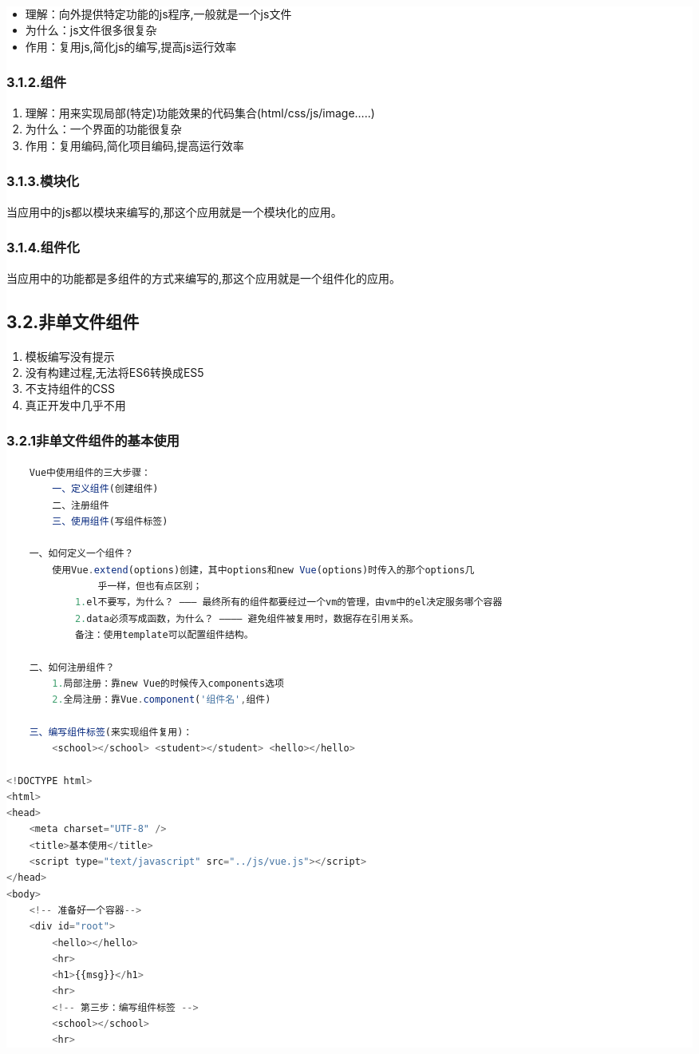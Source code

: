 - 理解：向外提供特定功能的js程序,一般就是一个js文件
- 为什么：js文件很多很复杂
- 作用：复用js,简化js的编写,提高js运行效率

### 3.1.2.组件

1. 理解：用来实现局部(特定)功能效果的代码集合(html/css/js/image…..)
2. 为什么：一个界面的功能很复杂
3. 作用：复用编码,简化项目编码,提高运行效率

### 3.1.3.模块化

当应用中的js都以模块来编写的,那这个应用就是一个模块化的应用。

### 3.1.4.组件化

当应用中的功能都是多组件的方式来编写的,那这个应用就是一个组件化的应用。

## 3.2.非单文件组件

1. 模板编写没有提示
2. 没有构建过程,无法将ES6转换成ES5
3. 不支持组件的CSS
4. 真正开发中几乎不用

### 3.2.1非单文件组件的基本使用

```js
	Vue中使用组件的三大步骤：
		一、定义组件(创建组件)
		二、注册组件
		三、使用组件(写组件标签)

	一、如何定义一个组件？
		使用Vue.extend(options)创建，其中options和new Vue(options)时传入的那个options几
                乎一样，但也有点区别；
			1.el不要写，为什么？ ——— 最终所有的组件都要经过一个vm的管理，由vm中的el决定服务哪个容器
			2.data必须写成函数，为什么？ ———— 避免组件被复用时，数据存在引用关系。
			备注：使用template可以配置组件结构。

	二、如何注册组件？
		1.局部注册：靠new Vue的时候传入components选项
		2.全局注册：靠Vue.component('组件名',组件)

	三、编写组件标签(来实现组件复用)：
		<school></school> <student></student> <hello></hello>

<!DOCTYPE html>
<html>
<head>
	<meta charset="UTF-8" />
	<title>基本使用</title>
	<script type="text/javascript" src="../js/vue.js"></script>
</head>
<body>
	<!-- 准备好一个容器-->
	<div id="root">
		<hello></hello>
		<hr>
		<h1>{{msg}}</h1>
		<hr>
		<!-- 第三步：编写组件标签 -->
		<school></school>
		<hr>
```